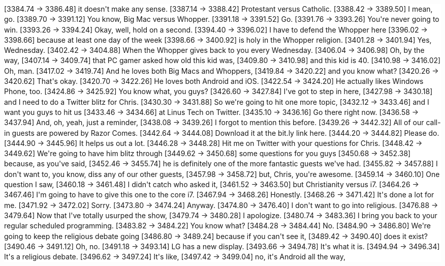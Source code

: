 [3384.74 → 3386.48] it doesn't make any sense.
[3387.14 → 3388.42] Protestant versus Catholic.
[3388.42 → 3389.50] I mean, go.
[3389.70 → 3391.12] You know, Big Mac versus Whopper.
[3391.18 → 3391.52] Go.
[3391.76 → 3393.26] You're never going to win.
[3393.26 → 3394.24] Okay, well, hold on a second.
[3394.40 → 3396.02] I have to defend the Whopper here
[3396.02 → 3398.66] because at least one day of the week
[3398.66 → 3400.92] is holy in the Whopper religion.
[3401.28 → 3401.94] Yes, Wednesday.
[3402.42 → 3404.88] When the Whopper gives back to you every Wednesday.
[3406.04 → 3406.98] Oh, by the way,
[3407.14 → 3409.74] that PC gamer asked how old this kid was,
[3409.80 → 3410.98] and this kid is 40.
[3410.98 → 3416.02] Oh, man.
[3417.02 → 3419.74] And he loves both Big Macs and Whoppers,
[3419.84 → 3420.22] and you know what?
[3420.26 → 3420.62] That's okay.
[3420.70 → 3422.26] He loves both Android and iOS.
[3422.54 → 3424.20] He actually likes Windows Phone, too.
[3424.86 → 3425.92] You know what, you guys?
[3426.60 → 3427.84] I've got to step in here,
[3427.98 → 3430.18] and I need to do a Twitter blitz for Chris.
[3430.30 → 3431.88] So we're going to hit one more topic,
[3432.12 → 3433.46] and I want you guys to hit us
[3433.46 → 3434.66] at Linus Tech on Twitter.
[3435.10 → 3436.16] Go there right now.
[3436.58 → 3437.94] And, oh, yeah, just a reminder,
[3438.08 → 3439.26] I forgot to mention this before.
[3439.26 → 3442.32] All of our call-in guests are powered by Razor Comes.
[3442.64 → 3444.08] Download it at the bit.ly link here.
[3444.20 → 3444.82] Please do.
[3444.90 → 3445.96] It helps us out a lot.
[3446.28 → 3448.28] Hit me on Twitter with your questions for Chris.
[3448.42 → 3449.62] We're going to have him blitz through
[3449.62 → 3450.68] some questions for you guys
[3450.68 → 3452.38] because, as you've said,
[3452.46 → 3455.74] he is definitely one of the more fantastic guests we've had.
[3455.82 → 3457.88] I don't want to, you know, diss any of our other guests,
[3457.98 → 3458.72] but, Chris, you're awesome.
[3459.14 → 3460.10] One question I saw,
[3460.18 → 3461.48] I didn't catch who asked it,
[3461.52 → 3463.50] but Christianity versus i7.
[3464.26 → 3467.46] I'm going to have to give this one to the core i7.
[3467.94 → 3468.26] Honestly.
[3468.26 → 3471.42] It's done a lot for me.
[3471.92 → 3472.02] Sorry.
[3473.80 → 3474.24] Anyway.
[3474.80 → 3476.40] I don't want to go into religious.
[3476.88 → 3479.64] Now that I've totally usurped the show,
[3479.74 → 3480.28] I apologize.
[3480.74 → 3483.36] I bring you back to your regular scheduled programming.
[3483.82 → 3484.22] You know what?
[3484.28 → 3484.44] No.
[3484.90 → 3486.80] We're going to keep the religious debate going
[3486.80 → 3489.24] because if you can't see it,
[3489.42 → 3490.40] does it exist?
[3490.46 → 3491.12] Oh, no.
[3491.18 → 3493.14] LG has a new display.
[3493.66 → 3494.78] It's what it is.
[3494.94 → 3496.34] It's a religious debate.
[3496.62 → 3497.24] It's like,
[3497.42 → 3499.04] no, it's Android all the way,